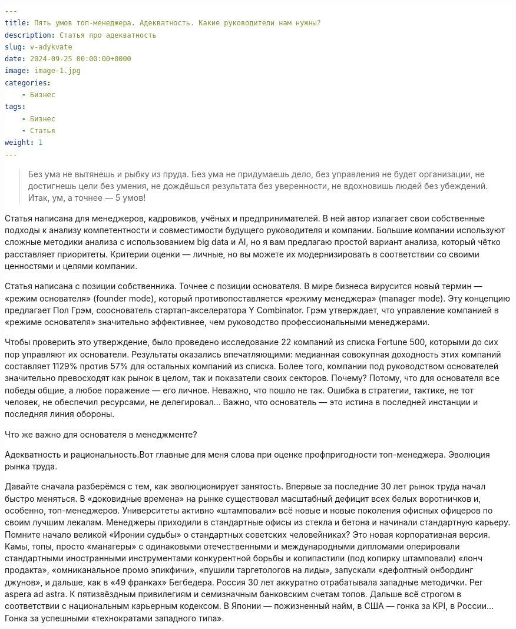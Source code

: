 ```yaml
---
title: Пять умов топ-менеджера. Адекватность. Какие руководители нам нужны?
description: Статья про адекватность
slug: v-adykvate
date: 2024-09-25 00:00:00+0000
image: image-1.jpg
categories:
    - Бизнес
tags:
    - Бизнес
    - Статья
weight: 1       
--- 
```


>Без ума не вытянешь и рыбку из пруда. Без ума не придумаешь дело, без управления не будет организации, не достигнешь цели без умения, не дождёшься результата без уверенности, не вдохновишь людей без убеждений. Итак, ум, а точнее — 5 умов!

Статья написана для менеджеров, кадровиков, учёных и предпринимателей. В ней автор излагает свои собственные подходы к анализу компетентности и совместимости будущего руководителя и компании. Большие компании используют сложные методики анализа с использованием big data и AI, но я вам предлагаю простой вариант анализа, который чётко расставляет приоритеты. Критерии оценки — личные, но вы можете их модернизировать в соответствии со своими ценностями и целями компании.

Статья написана с позиции собственника. Точнее с позиции основателя. В мире бизнеса вирусится новый термин — «режим основателя» (founder mode), который противопоставляется «режиму менеджера» (manager mode). Эту концепцию предлагает Пол Грэм, сооснователь стартап-акселератора Y Combinator. Грэм утверждает, что управление компанией в «режиме основателя» значительно эффективнее, чем руководство профессиональными менеджерами.

Чтобы проверить это утверждение, было проведено исследование 22 компаний из списка Fortune 500, которыми до сих пор управляют их основатели. Результаты оказались впечатляющими: медианная совокупная доходность этих компаний составляет 1129% против 57% для остальных компаний из списка. Более того, компании под руководством основателей значительно превосходят как рынок в целом, так и показатели своих секторов. Почему? Потому, что для основателя все победы общие, а любое поражение — его личное. Неважно, что пошло не так. Ошибка в стратегии, тактике, не тот человек, не обеспечил ресурсами, не делегировал… Важно, что основатель — это истина в последней инстанции и последняя линия обороны.

Что же важно для основателя в менеджменте?

Адекватность и рациональность.Вот главные для меня слова при оценке профпригодности топ-менеджера.
Эволюция рынка труда.

Давайте сначала разберёмся с тем, как эволюционирует занятость. Впервые за последние 30 лет рынок труда начал быстро меняться. В «доковидные времена» на рынке существовал масштабный дефицит всех белых воротничков и, особенно, топ-менеджеров. Университеты активно «штамповали» всё новые и новые поколения офисных офицеров по своим лучшим лекалам. Менеджеры приходили в стандартные офисы из стекла и бетона и начинали стандартную карьеру. Помните начало великой «Иронии судьбы» о стандартных советских человейниках? Это новая корпоративная версия. Камы, топы, просто «манагеры» с одинаковыми отечественными и международными дипломами оперировали стандартными иностранными инструментами конкурентной борьбы и копипастили (под копирку штамповали) «лонч продакта», «омниканальное промо эпикфичи», «пушили таргетологов на лиды», запускали «дефолтный онбординг джунов», и дальше, как в «49 франках» Бегбедера. Россия 30 лет аккуратно отрабатывала западные методички. Per aspera ad astra. К пятизвёздным привилегиям и семизначным банковским счетам топов. Дальше всё строгом в соответствии с национальным карьерным кодексом. В Японии — пожизненный найм, в США — гонка за KPI, в России… Гонка за успешными «технократами западного типа».
